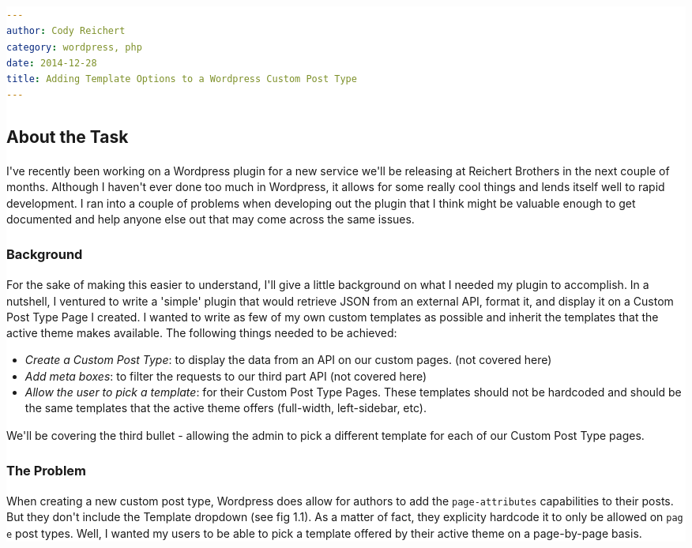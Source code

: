 ```yaml
---
author: Cody Reichert
category: wordpress, php
date: 2014-12-28
title: Adding Template Options to a Wordpress Custom Post Type
---
```


## About the Task

I've recently been working on a Wordpress plugin for a new service
we'll be releasing at Reichert Brothers in the next couple of
months. Although I haven't ever done too much in Wordpress, it
allows for some really cool things and lends itself well to rapid
development. I ran into a couple of problems when developing out
the plugin that I think might be valuable enough to get documented
and help anyone else out that may come across the same issues.

### Background

For the sake of making this easier to understand, I'll give a
little background on what I needed my plugin to accomplish. In a
nutshell, I ventured to write a 'simple' plugin that would
retrieve JSON from an external API, format it, and display it on a
Custom Post Type Page I created. I wanted to write as few of my
own custom templates as possible and inherit the templates that
the active theme makes available. The following things needed to
be achieved:

* *Create a Custom Post Type*: to display the data from an API on
   our custom pages. (not covered here)
* *Add meta boxes*: to filter the requests to our third part API
   (not covered here)
* *Allow the user to pick a template*: for their Custom Post Type
   Pages. These templates should not be hardcoded and should be
   the same templates that the active theme offers (full-width,
   left-sidebar, etc).

We'll be covering the third bullet - allowing the admin to pick a
different template for each of our Custom Post Type pages.

### The Problem

When creating a new custom post type, Wordpress does allow for authors
to add the `page-attributes` capabilities to their posts. But they don't
include the Template dropdown (see fig 1.1). As a matter of fact, they
explicity hardcode it to only be allowed on `page` post types. Well, I
wanted my users to be able to pick a template offered by their active
theme on a page-by-page basis.

<div style="text-align:center">